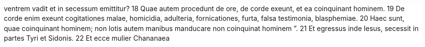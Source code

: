 ventrem
vadit
et
in
secessum
emittitur?
18
Quae
autem
procedunt
de
ore,
de
corde
exeunt,
et
ea
coinquinant
hominem.
19
De
corde
enim
exeunt
cogitationes
malae,
homicidia,
adulteria,
fornicationes,
furta,
falsa
testimonia,
blasphemiae.
20
Haec
sunt,
quae
coinquinant
hominem;
non
lotis
autem
manibus
manducare
non
coinquinat
hominem
”.
21
Et
egressus
inde
Iesus,
secessit
in
partes
Tyri
et
Sidonis.
22
Et
ecce
mulier
Chananaea